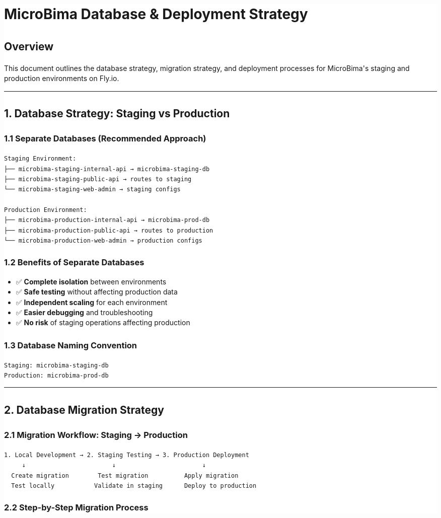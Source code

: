 # MicroBima Database & Deployment Strategy

## Overview
This document outlines the database strategy, migration strategy, and deployment processes for MicroBima's staging and production environments on Fly.io.

---

## 1. Database Strategy: Staging vs Production

### 1.1 Separate Databases (Recommended Approach)
```
Staging Environment:
├── microbima-staging-internal-api → microbima-staging-db
├── microbima-staging-public-api → routes to staging
└── microbima-staging-web-admin → staging configs

Production Environment:
├── microbima-production-internal-api → microbima-prod-db
├── microbima-production-public-api → routes to production
└── microbima-production-web-admin → production configs
```

### 1.2 Benefits of Separate Databases
- ✅ **Complete isolation** between environments
- ✅ **Safe testing** without affecting production data
- ✅ **Independent scaling** for each environment
- ✅ **Easier debugging** and troubleshooting
- ✅ **No risk** of staging operations affecting production

### 1.3 Database Naming Convention
```
Staging: microbima-staging-db
Production: microbima-prod-db
```

---

## 2. Database Migration Strategy

### 2.1 Migration Workflow: Staging → Production
```
1. Local Development → 2. Staging Testing → 3. Production Deployment
     ↓                        ↓                        ↓
  Create migration        Test migration          Apply migration
  Test locally           Validate in staging      Deploy to production
```

### 2.2 Step-by-Step Migration Process
